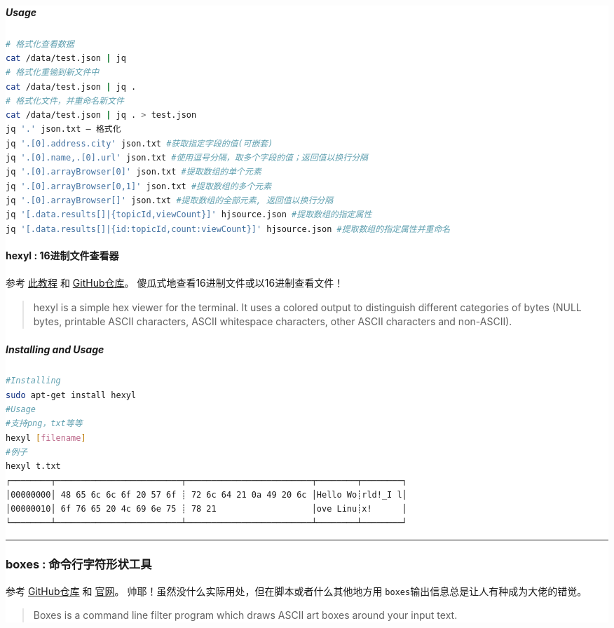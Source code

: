 ##### Usage

```bash
# 格式化查看数据
cat /data/test.json | jq
# 格式化重输到新文件中
cat /data/test.json | jq .
# 格式化文件，并重命名新文件
cat /data/test.json | jq . > test.json
jq '.' json.txt – 格式化
jq '.[0].address.city' json.txt #获取指定字段的值(可嵌套)
jq '.[0].name,.[0].url' json.txt #使用逗号分隔，取多个字段的值；返回值以换行分隔
jq '.[0].arrayBrowser[0]' json.txt #提取数组的单个元素
jq '.[0].arrayBrowser[0,1]' json.txt #提取数组的多个元素
jq '.[0].arrayBrowser[]' json.txt #提取数组的全部元素, 返回值以换行分隔
jq '[.data.results[]|{topicId,viewCount}]' hjsource.json #提取数组的指定属性
jq '[.data.results[]|{id:topicId,count:viewCount}]' hjsource.json #提取数组的指定属性并重命名
```

#### hexyl : 16进制文件查看器

参考 [此教程](https://www.5axxw.com/wiki/content/yu5aoz "Hexyl: 命令行十六进制查看器") 和 [GitHub仓库](https://github.com/sharkdp/hexyl "hexyl on linux")。
傻瓜式地查看16进制文件或以16进制查看文件！

> hexyl is a simple hex viewer for the terminal. It uses a colored output to distinguish different categories of bytes (NULL bytes, printable ASCII characters, ASCII whitespace characters, other ASCII characters and non-ASCII).

##### Installing and Usage

```bash
#Installing
sudo apt-get install hexyl
#Usage
#支持png，txt等等
hexyl [filename]
#例子
hexyl t.txt
┌────────┬─────────────────────────┬─────────────────────────┬────────┬────────┐
│00000000│ 48 65 6c 6c 6f 20 57 6f ┊ 72 6c 64 21 0a 49 20 6c │Hello Wo┊rld!_I l│
│00000010│ 6f 76 65 20 4c 69 6e 75 ┊ 78 21                   │ove Linu┊x!      │
└────────┴─────────────────────────┴─────────────────────────┴────────┴────────┘
```

---

### boxes : 命令行字符形状工具

参考 [GitHub仓库](https://github.com/ascii-boxes/boxes "boxes on github") 和 [官网](https://boxes.thomasjensen.com "manual document")。
帅耶！虽然没什么实际用处，但在脚本或者什么其他地方用 `boxes`输出信息总是让人有种成为大佬的错觉。

> Boxes is a command line filter program which draws ASCII art boxes around your input text.
